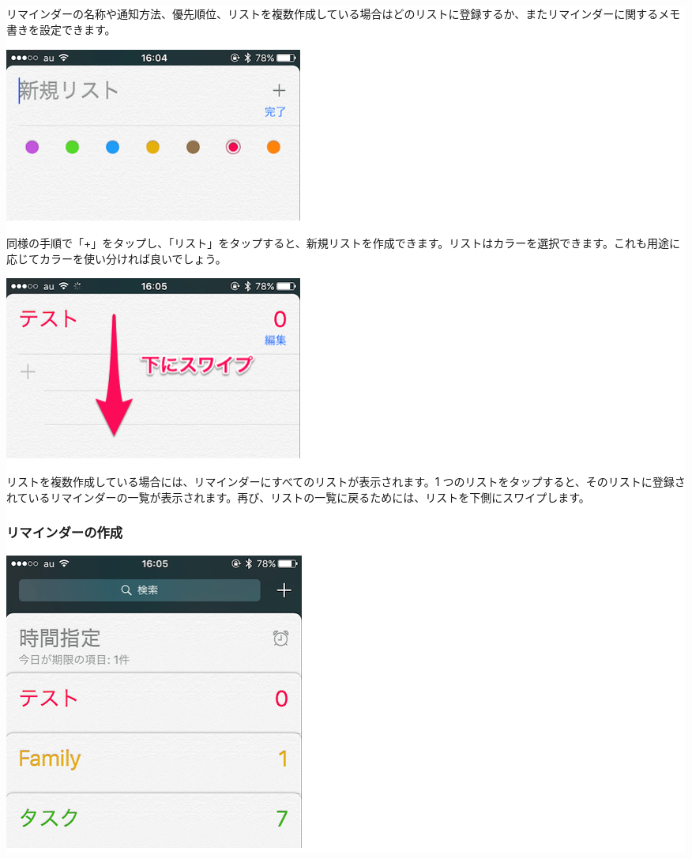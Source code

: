 リマインダーの名称や通知方法、優先順位、リストを複数作成している場合はどのリストに登録するか、またリマインダーに関するメモ書きを設定できます。

![](160127-56a874090b51b.png)

同様の手順で「+」をタップし、「リスト」をタップすると、新規リストを作成できます。リストはカラーを選択できます。これも用途に応じてカラーを使い分ければ良いでしょう。

![](160127-56a8740ac135a.png)

リストを複数作成している場合には、リマインダーにすべてのリストが表示されます。1 つのリストをタップすると、そのリストに登録されているリマインダーの一覧が表示されます。再び、リストの一覧に戻るためには、リストを下側にスワイプします。

### リマインダーの作成

![](160127-56a8740cb2140.png)
